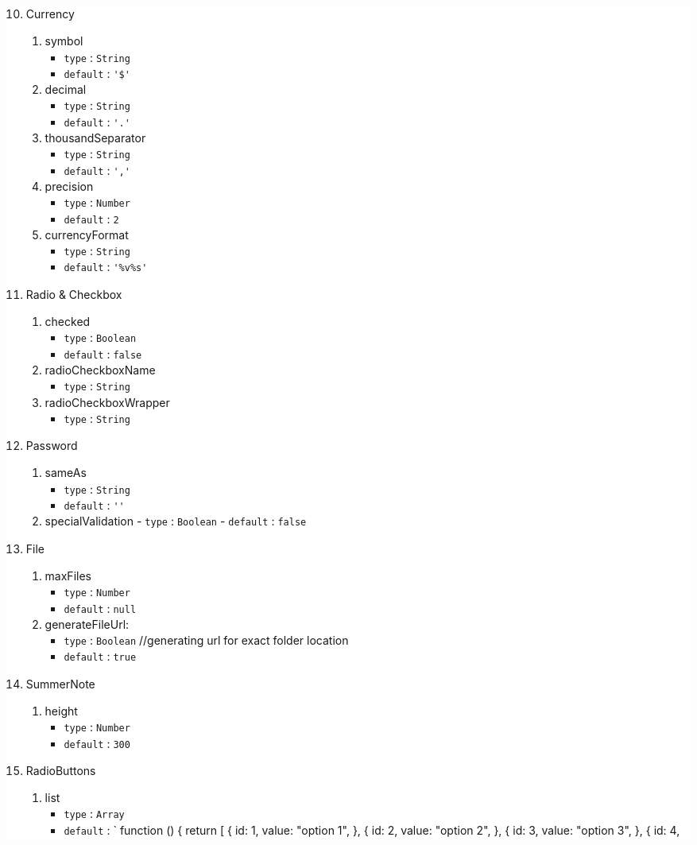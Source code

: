 10. Currency

    1. symbol
       - `type` : `String`
       - `default` : `'$'`
    2. decimal
       - `type` : `String`
       - `default` : `'.'`
    3. thousandSeparator
       - `type` : `String`
       - `default` : `','`
    4. precision
       - `type` : `Number`
       - `default` : `2`
    5. currencyFormat
       - `type` : `String`
       - `default` : `'%v%s'`

11. Radio & Checkbox
    1. checked
       - `type` : `Boolean`
       - `default` : `false`
    2. radioCheckboxName
       - `type` : `String`
    3. radioCheckboxWrapper
       - `type` : `String`
12. Password

    1. sameAs
       - `type` : `String`
       - `default` : `''`
    2. specialValidation - `type` : `Boolean` - `default` : `false`

13. File

    1. maxFiles
       - `type` : `Number`
       - `default` : `null`
    2. generateFileUrl:
       - `type` : `Boolean` //generating url for exact folder location
       - `default` : `true`

14. SummerNote
    1. height
       - `type` : `Number`
       - `default` : `300`
15. RadioButtons
    1. list
       - `type` : `Array`
       - `default` :
         `  function () { 
      return [
          {
              id: 1,
              value: "option 1",
          },
          {
              id: 2,
              value: "option 2",
          },
          {
              id: 3,
              value: "option 3",
          },
          {
              id: 4,